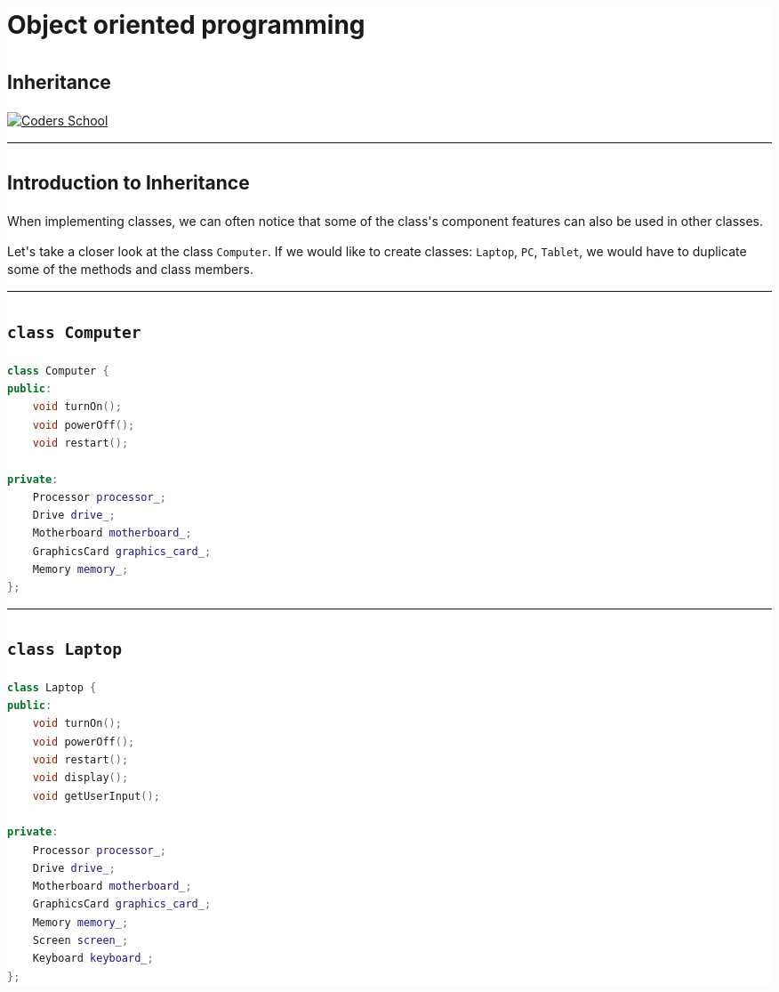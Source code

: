

# Object oriented programming

## Inheritance

<a href="https://coders.school">
    <img width="500" data-src="../coders_school_logo.png" alt="Coders School" class="plain">
</a>

___

## Introduction to Inheritance

When implementing classes, we can often notice that some of the class's component features can also be used in other classes.


Let's take a closer look at the class `Computer`. If we would like to create classes: `Laptop`, `PC`, `Tablet`, we would have to duplicate some of the methods and class members.


___

## `class Computer`

```cpp
class Computer {
public:
    void turnOn();
    void powerOff();
    void restart();

private:
    Processor processor_;
    Drive drive_;
    Motherboard motherboard_;
    GraphicsCard graphics_card_;
    Memory memory_;
};
```

___

## `class Laptop`

```cpp
class Laptop {
public:
    void turnOn();
    void powerOff();
    void restart();
    void display();
    void getUserInput();

private:
    Processor processor_;
    Drive drive_;
    Motherboard motherboard_;
    GraphicsCard graphics_card_;
    Memory memory_;
    Screen screen_;
    Keyboard keyboard_;
};
```